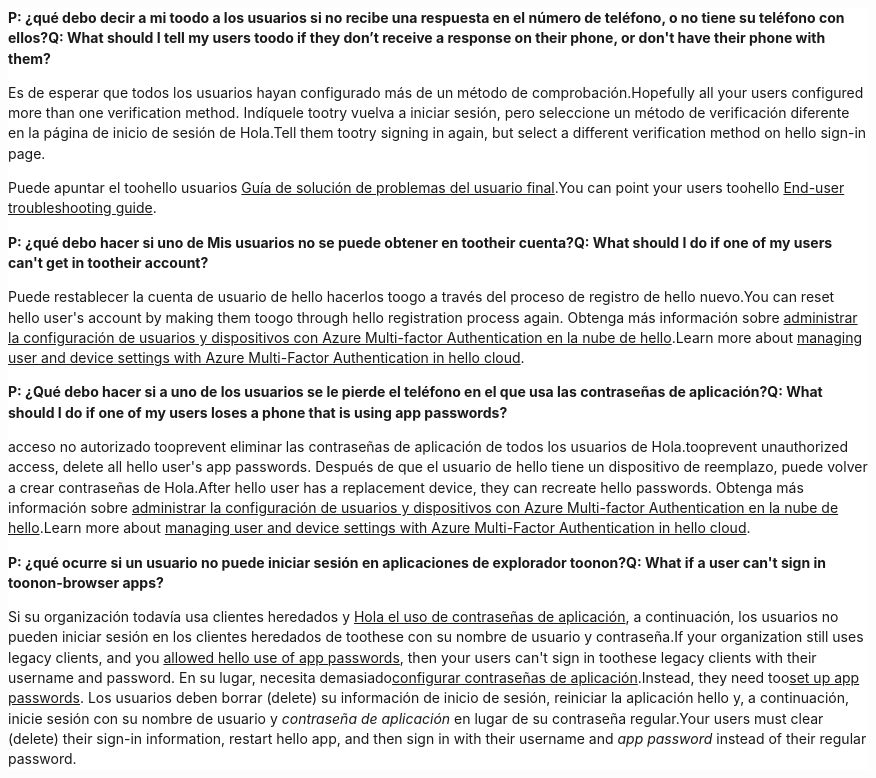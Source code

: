 <span data-ttu-id="dde88-175">**P: ¿qué debo decir a mi toodo a los usuarios si no recibe una respuesta en el número de teléfono, o no tiene su teléfono con ellos?**</span><span class="sxs-lookup"><span data-stu-id="dde88-175">**Q: What should I tell my users toodo if they don’t receive a response on their phone, or don't have their phone with them?**</span></span>

<span data-ttu-id="dde88-176">Es de esperar que todos los usuarios hayan configurado más de un método de comprobación.</span><span class="sxs-lookup"><span data-stu-id="dde88-176">Hopefully all your users configured more than one verification method.</span></span> <span data-ttu-id="dde88-177">Indíquele tootry vuelva a iniciar sesión, pero seleccione un método de verificación diferente en la página de inicio de sesión de Hola.</span><span class="sxs-lookup"><span data-stu-id="dde88-177">Tell them tootry signing in again, but select a different verification method on hello sign-in page.</span></span>

<span data-ttu-id="dde88-178">Puede apuntar el toohello usuarios [Guía de solución de problemas del usuario final](./end-user/multi-factor-authentication-end-user-troubleshoot.md).</span><span class="sxs-lookup"><span data-stu-id="dde88-178">You can point your users toohello [End-user troubleshooting guide](./end-user/multi-factor-authentication-end-user-troubleshoot.md).</span></span>


<span data-ttu-id="dde88-179">**P: ¿qué debo hacer si uno de Mis usuarios no se puede obtener en tootheir cuenta?**</span><span class="sxs-lookup"><span data-stu-id="dde88-179">**Q: What should I do if one of my users can't get in tootheir account?**</span></span>

<span data-ttu-id="dde88-180">Puede restablecer la cuenta de usuario de hello hacerlos toogo a través del proceso de registro de hello nuevo.</span><span class="sxs-lookup"><span data-stu-id="dde88-180">You can reset hello user's account by making them toogo through hello registration process again.</span></span> <span data-ttu-id="dde88-181">Obtenga más información sobre [administrar la configuración de usuarios y dispositivos con Azure Multi-factor Authentication en la nube de hello](multi-factor-authentication-manage-users-and-devices.md).</span><span class="sxs-lookup"><span data-stu-id="dde88-181">Learn more about [managing user and device settings with Azure Multi-Factor Authentication in hello cloud](multi-factor-authentication-manage-users-and-devices.md).</span></span>

<span data-ttu-id="dde88-182">**P: ¿Qué debo hacer si a uno de los usuarios se le pierde el teléfono en el que usa las contraseñas de aplicación?**</span><span class="sxs-lookup"><span data-stu-id="dde88-182">**Q: What should I do if one of my users loses a phone that is using app passwords?**</span></span>

<span data-ttu-id="dde88-183">acceso no autorizado tooprevent eliminar las contraseñas de aplicación de todos los usuarios de Hola.</span><span class="sxs-lookup"><span data-stu-id="dde88-183">tooprevent unauthorized access, delete all hello user's app passwords.</span></span> <span data-ttu-id="dde88-184">Después de que el usuario de hello tiene un dispositivo de reemplazo, puede volver a crear contraseñas de Hola.</span><span class="sxs-lookup"><span data-stu-id="dde88-184">After hello user has a replacement device, they can recreate hello passwords.</span></span> <span data-ttu-id="dde88-185">Obtenga más información sobre [administrar la configuración de usuarios y dispositivos con Azure Multi-factor Authentication en la nube de hello](multi-factor-authentication-manage-users-and-devices.md).</span><span class="sxs-lookup"><span data-stu-id="dde88-185">Learn more about [managing user and device settings with Azure Multi-Factor Authentication in hello cloud](multi-factor-authentication-manage-users-and-devices.md).</span></span>

<span data-ttu-id="dde88-186">**P: ¿qué ocurre si un usuario no puede iniciar sesión en aplicaciones de explorador toonon?**</span><span class="sxs-lookup"><span data-stu-id="dde88-186">**Q: What if a user can't sign in toonon-browser apps?**</span></span>

<span data-ttu-id="dde88-187">Si su organización todavía usa clientes heredados y [Hola el uso de contraseñas de aplicación](multi-factor-authentication-whats-next.md#app-passwords), a continuación, los usuarios no pueden iniciar sesión en los clientes heredados de toothese con su nombre de usuario y contraseña.</span><span class="sxs-lookup"><span data-stu-id="dde88-187">If your organization still uses legacy clients, and you [allowed hello use of app passwords](multi-factor-authentication-whats-next.md#app-passwords), then your users can't sign in toothese legacy clients with their username and password.</span></span> <span data-ttu-id="dde88-188">En su lugar, necesita demasiado[configurar contraseñas de aplicación](./end-user/multi-factor-authentication-end-user-app-passwords.md).</span><span class="sxs-lookup"><span data-stu-id="dde88-188">Instead, they need too[set up app passwords](./end-user/multi-factor-authentication-end-user-app-passwords.md).</span></span> <span data-ttu-id="dde88-189">Los usuarios deben borrar (delete) su información de inicio de sesión, reiniciar la aplicación hello y, a continuación, inicie sesión con su nombre de usuario y *contraseña de aplicación* en lugar de su contraseña regular.</span><span class="sxs-lookup"><span data-stu-id="dde88-189">Your users must clear (delete) their sign-in information, restart hello app, and then sign in with their username and *app password* instead of their regular password.</span></span>